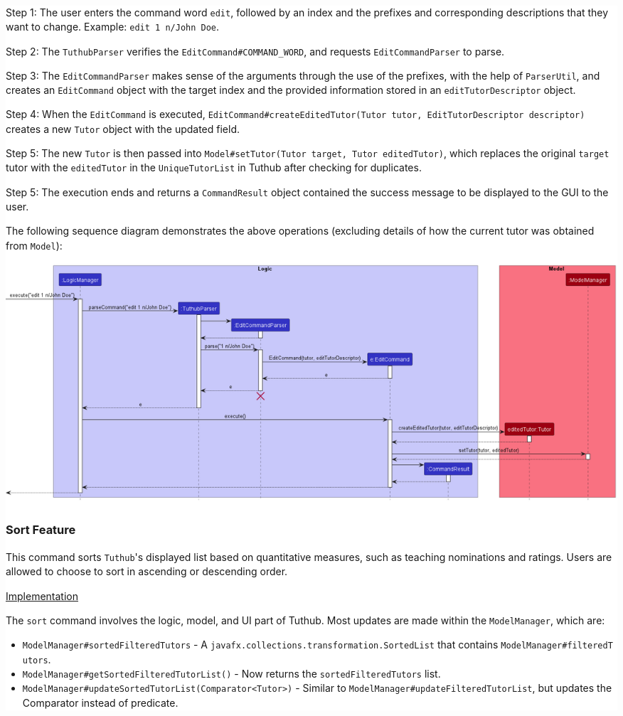 Step 1: The user enters the command word `edit`, followed by an index and the prefixes and corresponding descriptions that they want to change. Example: `edit 1 n/John Doe`.

Step 2: The `TuthubParser` verifies the `EditCommand#COMMAND_WORD`, and requests `EditCommandParser` to parse.

Step 3: The `EditCommandParser` makes sense of the arguments through the use of the prefixes, with the help of `ParserUtil`, and creates an `EditCommand` object with the target index and the provided information stored in an `editTutorDescriptor` object.

Step 4: When the `EditCommand` is executed, `EditCommand#createEditedTutor(Tutor tutor, EditTutorDescriptor descriptor)` creates a new `Tutor` object with the updated field.

Step 5: The new `Tutor` is then passed into `Model#setTutor(Tutor target, Tutor editedTutor)`, which replaces the original `target` tutor with the `editedTutor` in the `UniqueTutorList` in Tuthub after checking for duplicates.

Step 5: The execution ends and returns a `CommandResult` object contained the success message to be displayed to the GUI to the user.

The following sequence diagram demonstrates the above operations (excluding details of how the current tutor was obtained from `Model`):

<img src="images/EditSequenceDiagram.png"/>

### Sort Feature

This command sorts `Tuthub`'s displayed list based on quantitative measures, such as teaching nominations and ratings. Users are allowed to choose to sort in ascending or descending order.

<ins>Implementation</ins>

The `sort` command involves the logic, model, and UI part of Tuthub. Most updates are made within the `ModelManager`, which are:
- `ModelManager#sortedFilteredTutors` - A `javafx.collections.transformation.SortedList` that contains `ModelManager#filteredTutors`.
- `ModelManager#getSortedFilteredTutorList()` - Now returns the `sortedFilteredTutors` list.
- `ModelManager#updateSortedTutorList(Comparator<Tutor>)` - Similar to `ModelManager#updateFilteredTutorList`, but updates the Comparator instead of predicate.
